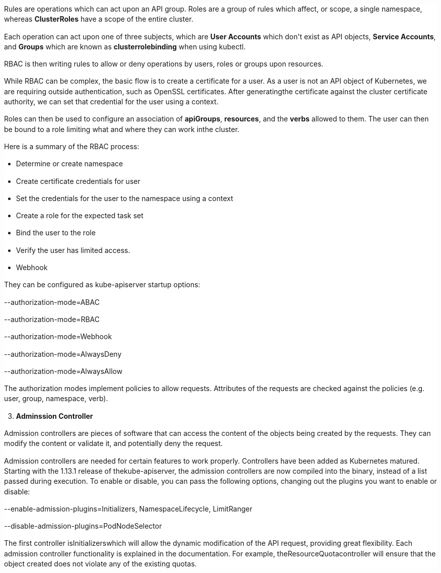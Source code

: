 Rules are operations which can act upon an API group. Roles are a group of rules which affect, or scope, a single namespace, whereas **ClusterRoles** have a scope of the entire cluster.

Each operation can act upon one of three subjects, which are **User Accounts** which don't exist as API objects, **Service Accounts**, and **Groups** which are known as **clusterrolebinding** when using kubectl.

RBAC is then writing rules to allow or deny operations by users, roles or groups upon resources.

While RBAC can be complex, the basic flow is to create a certificate for a user. As a user is not an API object of Kubernetes, we are requiring outside authentication, such as OpenSSL certificates. After generatingthe certificate against the cluster certificate authority, we can set that credential for the user using a context.

Roles can then be used to configure an association of **apiGroups**, **resources**, and the **verbs** allowed to them. The user can then be bound to a role limiting what and where they can work inthe cluster.

Here is a summary of the RBAC process:

- Determine or create namespace
- Create certificate credentials for user
- Set the credentials for the user to the namespace using a context
- Create a role for the expected task set
- Bind the user to the role
- Verify the user has limited access.

- Webhook

They can be configured as kube-apiserver startup options:

--authorization-mode=ABAC

--authorization-mode=RBAC

--authorization-mode=Webhook

--authorization-mode=AlwaysDeny

--authorization-mode=AlwaysAllow

The authorization modes implement policies to allow requests. Attributes of the requests are checked against the policies (e.g. user, group, namespace, verb).

3. **Adminssion Controller**

Admission controllers are pieces of software that can access the content of the objects being created by the requests. They can modify the content or validate it, and potentially deny the request.

Admission controllers are needed for certain features to work properly. Controllers have been added as Kubernetes matured. Starting with the 1.13.1 release of thekube-apiserver, the admission controllers are now compiled into the binary, instead of a list passed during execution. To enable or disable, you can pass the following options, changing out the plugins you want to enable or disable:

--enable-admission-plugins=Initializers, NamespaceLifecycle, LimitRanger

--disable-admission-plugins=PodNodeSelector

The first controller isInitializerswhich will allow the dynamic modification of the API request, providing great flexibility. Each admission controller functionality is explained in the documentation. For example, theResourceQuotacontroller will ensure that the object created does not violate any of the existing quotas.
